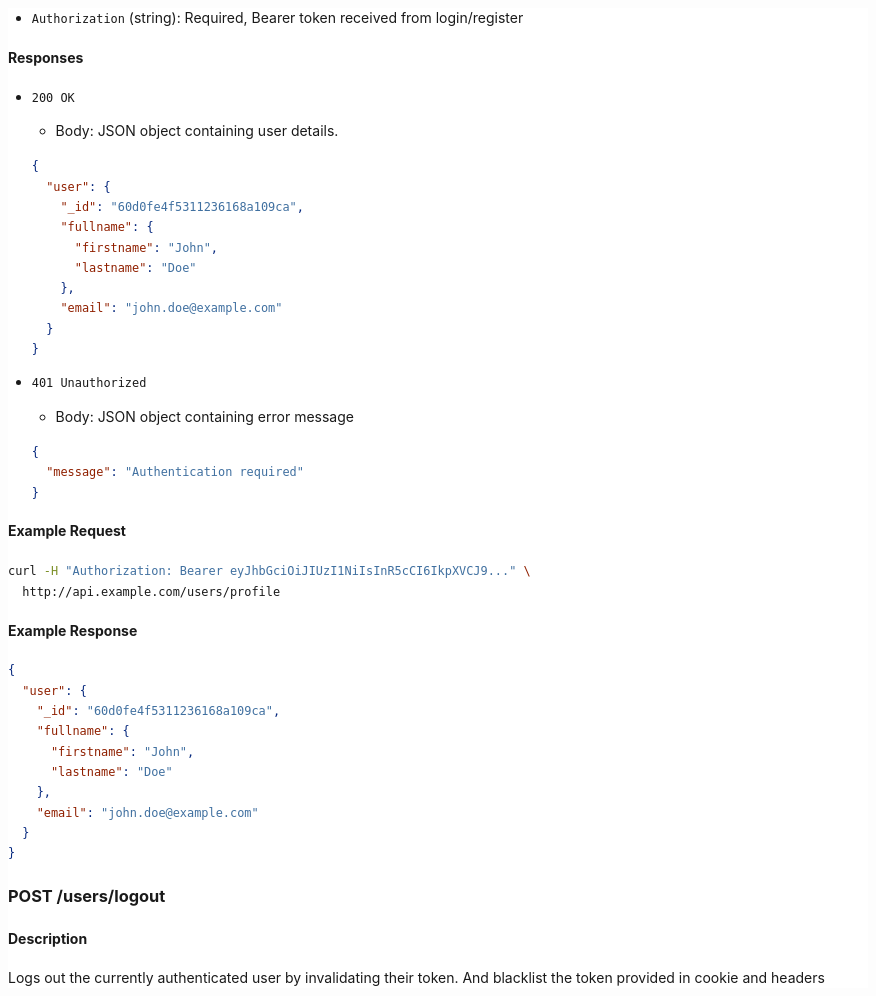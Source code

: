 - `Authorization` (string): Required, Bearer token received from login/register

#### Responses

- `200 OK`

  - Body: JSON object containing user details.

  ```json
  {
    "user": {
      "_id": "60d0fe4f5311236168a109ca",
      "fullname": {
        "firstname": "John",
        "lastname": "Doe"
      },
      "email": "john.doe@example.com"
    }
  }
  ```

- `401 Unauthorized`
  - Body: JSON object containing error message
  ```json
  {
    "message": "Authentication required"
  }
  ```

#### Example Request

```bash
curl -H "Authorization: Bearer eyJhbGciOiJIUzI1NiIsInR5cCI6IkpXVCJ9..." \
  http://api.example.com/users/profile
```

#### Example Response

```json
{
  "user": {
    "_id": "60d0fe4f5311236168a109ca",
    "fullname": {
      "firstname": "John",
      "lastname": "Doe"
    },
    "email": "john.doe@example.com"
  }
}
```

### POST /users/logout

#### Description

Logs out the currently authenticated user by invalidating their token. And blacklist the token provided in cookie and headers
